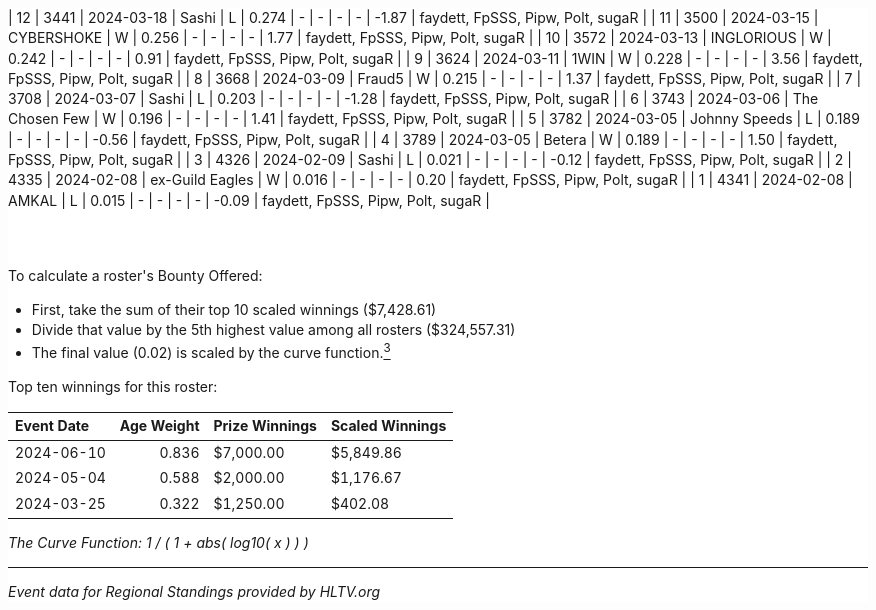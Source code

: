 |           12 |     3441 | 2024-03-18 | Sashi             | L   | 0.274      | -            | -                | -                | -         |    -1.87 | faydett, FpSSS, Pipw, Polt, sugaR |
|           11 |     3500 | 2024-03-15 | CYBERSHOKE        | W   | 0.256      | -            | -                | -                | -         |     1.77 | faydett, FpSSS, Pipw, Polt, sugaR |
|           10 |     3572 | 2024-03-13 | INGLORIOUS        | W   | 0.242      | -            | -                | -                | -         |     0.91 | faydett, FpSSS, Pipw, Polt, sugaR |
|            9 |     3624 | 2024-03-11 | 1WIN              | W   | 0.228      | -            | -                | -                | -         |     3.56 | faydett, FpSSS, Pipw, Polt, sugaR |
|            8 |     3668 | 2024-03-09 | Fraud5            | W   | 0.215      | -            | -                | -                | -         |     1.37 | faydett, FpSSS, Pipw, Polt, sugaR |
|            7 |     3708 | 2024-03-07 | Sashi             | L   | 0.203      | -            | -                | -                | -         |    -1.28 | faydett, FpSSS, Pipw, Polt, sugaR |
|            6 |     3743 | 2024-03-06 | The Chosen Few    | W   | 0.196      | -            | -                | -                | -         |     1.41 | faydett, FpSSS, Pipw, Polt, sugaR |
|            5 |     3782 | 2024-03-05 | Johnny Speeds     | L   | 0.189      | -            | -                | -                | -         |    -0.56 | faydett, FpSSS, Pipw, Polt, sugaR |
|            4 |     3789 | 2024-03-05 | Betera            | W   | 0.189      | -            | -                | -                | -         |     1.50 | faydett, FpSSS, Pipw, Polt, sugaR |
|            3 |     4326 | 2024-02-09 | Sashi             | L   | 0.021      | -            | -                | -                | -         |    -0.12 | faydett, FpSSS, Pipw, Polt, sugaR |
|            2 |     4335 | 2024-02-08 | ex-Guild Eagles   | W   | 0.016      | -            | -                | -                | -         |     0.20 | faydett, FpSSS, Pipw, Polt, sugaR |
|            1 |     4341 | 2024-02-08 | AMKAL             | L   | 0.015      | -            | -                | -                | -         |    -0.09 | faydett, FpSSS, Pipw, Polt, sugaR |

<br />
<span id="table2"></span><br />
To calculate a roster's Bounty Offered:<br />

- First, take the sum of their top 10 scaled winnings ($7,428.61)
- Divide that value by the 5th highest value among all rosters ($324,557.31)
- The final value (0.02) is scaled by the curve function.[<sup>3</sup>](#curveFunction)

Top ten winnings for this roster:<br />

| Event Date | Age Weight | Prize Winnings | Scaled Winnings |
| :- | -: | :- | :- |
| 2024-06-10 |      0.836 | $7,000.00      | $5,849.86       |
| 2024-05-04 |      0.588 | $2,000.00      | $1,176.67       |
| 2024-03-25 |      0.322 | $1,250.00      | $402.08         |


<span id="curveFunction"></span>_The Curve Function: 1 / ( 1 + abs( log10( x ) ) )_<br />

---
_Event data for Regional Standings provided by HLTV.org_<br />
